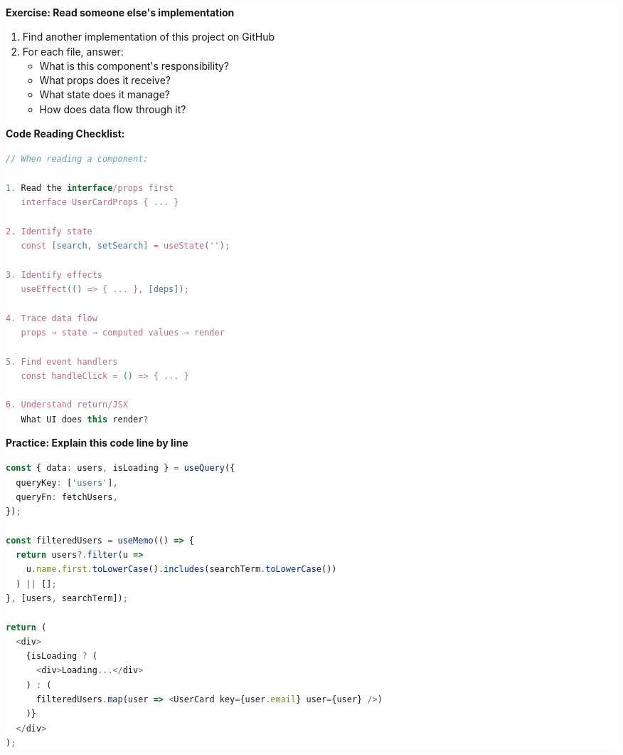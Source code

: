 **Exercise: Read someone else's implementation**

1. Find another implementation of this project on GitHub
2. For each file, answer:
   - What is this component's responsibility?
   - What props does it receive?
   - What state does it manage?
   - How does data flow through it?

**Code Reading Checklist:**

```typescript
// When reading a component:

1. Read the interface/props first
   interface UserCardProps { ... }

2. Identify state
   const [search, setSearch] = useState('');

3. Identify effects
   useEffect(() => { ... }, [deps]);

4. Trace data flow
   props → state → computed values → render

5. Find event handlers
   const handleClick = () => { ... }

6. Understand return/JSX
   What UI does this render?
```

**Practice: Explain this code line by line**

```typescript
const { data: users, isLoading } = useQuery({
  queryKey: ['users'],
  queryFn: fetchUsers,
});

const filteredUsers = useMemo(() => {
  return users?.filter(u =>
    u.name.first.toLowerCase().includes(searchTerm.toLowerCase())
  ) || [];
}, [users, searchTerm]);

return (
  <div>
    {isLoading ? (
      <div>Loading...</div>
    ) : (
      filteredUsers.map(user => <UserCard key={user.email} user={user} />)
    )}
  </div>
);
```
